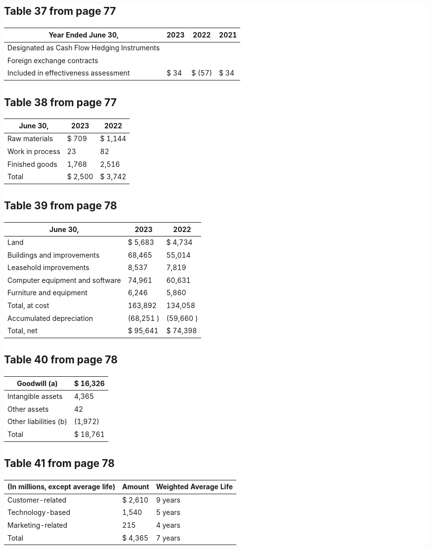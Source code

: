 ## Table 37 from page 77
|Year Ended June 30,|2023|2022|2021|
|---|---|---|---|
|Designated as Cash Flow Hedging Instruments||||
|Foreign exchange contracts||||
|Included in effectiveness assessment|$ 34|$ (57)|$ 34|

## Table 38 from page 77
|June 30,|2023|2022|
|---|---|---|
|Raw materials|$ 709|$ 1,144|
|Work in process|23|82|
|Finished goods|1,768|2,516|
|Total|$ 2,500|$ 3,742|

## Table 39 from page 78
|June 30,|2023|2022|
|---|---|---|
|Land|$ 5,683|$ 4,734|
|Buildings and improvements|68,465|55,014|
|Leasehold improvements|8,537|7,819|
|Computer equipment and software|74,961|60,631|
|Furniture and equipment|6,246|5,860|
|Total, at cost|163,892|134,058|
|Accumulated depreciation|(68,251 )|(59,660 )|
|Total, net|$ 95,641|$ 74,398|

## Table 40 from page 78
|Goodwill (a)|$ 16,326|
|---|---|
|Intangible assets|4,365|
|Other assets|42|
|Other liabilities (b)|(1,972)|
|Total|$ 18,761|

## Table 41 from page 78
|(In millions, except average life)|Amount|Weighted Average Life|
|---|---|---|
|Customer-related|$ 2,610|9 years|
|Technology-based|1,540|5 years|
|Marketing-related|215|4 years|
|Total|$ 4,365|7 years|
